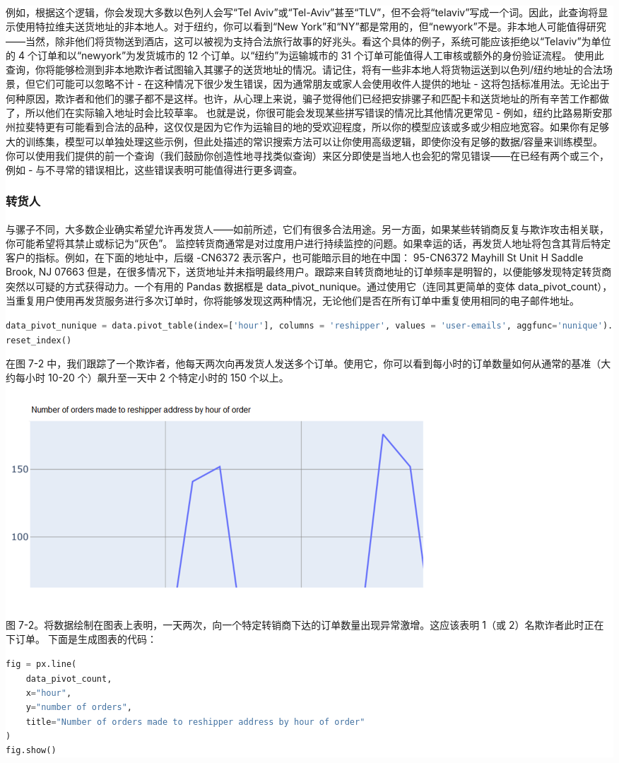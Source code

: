 例如，根据这个逻辑，你会发现大多数以色列人会写“Tel Aviv”或“Tel-Aviv”甚至“TLV”，但不会将“telaviv”写成一个词。因此，此查询将显示使用特拉维夫送货地址的非本地人。对于纽约，你可以看到“New York”和“NY”都是常用的，但“newyork”不是。非本地人可能值得研究——当然，除非他们将货物送到酒店，这可以被视为支持合法旅行故事的好兆头。看这个具体的例子，系统可能应该拒绝以“Telaviv”为单位的 4 个订单和以“newyork”为发货城市的 12 个订单。以“纽约”为运输城市的 31 个订单可能值得人工审核或额外的身份验证流程。
使用此查询，你将能够检测到非本地欺诈者试图输入其骡子的送货地址的情况。请记住，将有一些非本地人将货物运送到以色列/纽约地址的合法场景，但它们可能可以忽略不计 - 在这种情况下很少发生错误，因为通常朋友或家人会使用收件人提供的地址 - 这将包括标准用法。无论出于何种原因，欺诈者和他们的骡子都不是这样。也许，从心理上来说，骗子觉得他们已经把安排骡子和匹配卡和送货地址的所有辛苦工作都做了，所以他们在实际输入地址时会比较草率。
也就是说，你很可能会发现某些拼写错误的情况比其他情况更常见 - 例如，纽约比路易斯安那州拉斐特更有可能看到合法的品种，这仅仅是因为它作为运输目的地的受欢迎程度，所以你的模型应该或多或少相应地宽容。如果你有足够大的训练集，模型可以单独处理这些示例，但此处描述的常识搜索方法可以让你使用高级逻辑，即使你没有足够的数据/容量来训练模型。
你可以使用我们提供的前一个查询（我们鼓励你创造性地寻找类似查询）来区分即使是当地人也会犯的常见错误——在已经有两个或三个，例如 - 与不寻常的错误相比，这些错误表明可能值得进行更多调查。

### 转货人
与骡子不同，大多数企业确实希望允许再发货人——如前所述，它们有很多合法用途。另一方面，如果某些转销商反复与欺诈攻击相关联，你可能希望将其禁止或标记为“灰色”。
监控转货商通常是对过度用户进行持续监控的问题。如果幸运的话，再发货人地址将包含其背后特定客户的指标。例如，在下面的地址中，后缀 -CN6372 表示客户，也可能暗示目的地在中国：
95-CN6372 Mayhill St Unit H Saddle Brook, NJ 07663
但是，在很多情况下，送货地址并未指明最终用户。跟踪来自转货商地址的订单频率是明智的，以便能够发现特定转货商突然以可疑的方式获得动力。一个有用的 Pandas 数据框是 data_pivot_nunique。通过使用它（连同其更简单的变体 data_pivot_count），当重复用户使用再发货服务进行多次订单时，你将能够发现这两种情况，无论他们是否在所有订单中重复使用相同的电子邮件地址。

```python
data_pivot_nunique = data.pivot_table(index=['hour'], columns = 'reshipper', values = 'user-emails', aggfunc='nunique').reset_index()
```

在图 7-2 中，我们跟踪了一个欺诈者，他每天两次向再发货人发送多个订单。使用它，你可以看到每小时的订单数量如何从通常的基准（大约每小时 10-20 个）飙升至一天中 2 个特定小时的 150 个以上。

![](./images/7-2.png)

图 7-2。将数据绘制在图表上表明，一天两次，向一个特定转销商下达的订单数量出现异常激增。这应该表明 1（或 2）名欺诈者此时正在下订单。
下面是生成图表的代码：

```python
fig = px.line(
    data_pivot_count,
    x="hour",
    y="number of orders",
    title="Number of orders made to reshipper address by hour of order"
)
fig.show()
```
